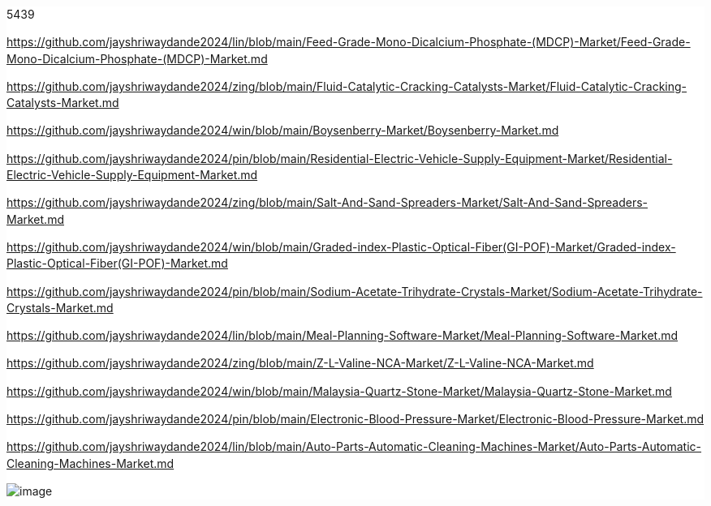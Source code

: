 5439</p><p><a href="https://github.com/jayshriwaydande2024/lin/blob/main/Feed-Grade-Mono-Dicalcium-Phosphate-(MDCP)-Market/Feed-Grade-Mono-Dicalcium-Phosphate-(MDCP)-Market.md">https://github.com/jayshriwaydande2024/lin/blob/main/Feed-Grade-Mono-Dicalcium-Phosphate-(MDCP)-Market/Feed-Grade-Mono-Dicalcium-Phosphate-(MDCP)-Market.md</a></p><p><a href="https://github.com/jayshriwaydande2024/zing/blob/main/Fluid-Catalytic-Cracking-Catalysts-Market/Fluid-Catalytic-Cracking-Catalysts-Market.md">https://github.com/jayshriwaydande2024/zing/blob/main/Fluid-Catalytic-Cracking-Catalysts-Market/Fluid-Catalytic-Cracking-Catalysts-Market.md</a></p><p><a href="https://github.com/jayshriwaydande2024/win/blob/main/Boysenberry-Market/Boysenberry-Market.md">https://github.com/jayshriwaydande2024/win/blob/main/Boysenberry-Market/Boysenberry-Market.md</a></p><p><a href="https://github.com/jayshriwaydande2024/pin/blob/main/Residential-Electric-Vehicle-Supply-Equipment-Market/Residential-Electric-Vehicle-Supply-Equipment-Market.md">https://github.com/jayshriwaydande2024/pin/blob/main/Residential-Electric-Vehicle-Supply-Equipment-Market/Residential-Electric-Vehicle-Supply-Equipment-Market.md</a></p><p><a href="https://github.com/jayshriwaydande2024/zing/blob/main/Salt-And-Sand-Spreaders-Market/Salt-And-Sand-Spreaders-Market.md">https://github.com/jayshriwaydande2024/zing/blob/main/Salt-And-Sand-Spreaders-Market/Salt-And-Sand-Spreaders-Market.md</a></p><p><a href="https://github.com/jayshriwaydande2024/win/blob/main/Graded-index-Plastic-Optical-Fiber(GI-POF)-Market/Graded-index-Plastic-Optical-Fiber(GI-POF)-Market.md">https://github.com/jayshriwaydande2024/win/blob/main/Graded-index-Plastic-Optical-Fiber(GI-POF)-Market/Graded-index-Plastic-Optical-Fiber(GI-POF)-Market.md</a></p><p><a href="https://github.com/jayshriwaydande2024/pin/blob/main/Sodium-Acetate-Trihydrate-Crystals-Market/Sodium-Acetate-Trihydrate-Crystals-Market.md">https://github.com/jayshriwaydande2024/pin/blob/main/Sodium-Acetate-Trihydrate-Crystals-Market/Sodium-Acetate-Trihydrate-Crystals-Market.md</a></p><p><a href="https://github.com/jayshriwaydande2024/lin/blob/main/Meal-Planning-Software-Market/Meal-Planning-Software-Market.md">https://github.com/jayshriwaydande2024/lin/blob/main/Meal-Planning-Software-Market/Meal-Planning-Software-Market.md</a></p><p><a href="https://github.com/jayshriwaydande2024/zing/blob/main/Z-L-Valine-NCA-Market/Z-L-Valine-NCA-Market.md">https://github.com/jayshriwaydande2024/zing/blob/main/Z-L-Valine-NCA-Market/Z-L-Valine-NCA-Market.md</a></p><p><a href="https://github.com/jayshriwaydande2024/win/blob/main/Malaysia-Quartz-Stone-Market/Malaysia-Quartz-Stone-Market.md">https://github.com/jayshriwaydande2024/win/blob/main/Malaysia-Quartz-Stone-Market/Malaysia-Quartz-Stone-Market.md</a></p><p><a href="https://github.com/jayshriwaydande2024/pin/blob/main/Electronic-Blood-Pressure-Market/Electronic-Blood-Pressure-Market.md">https://github.com/jayshriwaydande2024/pin/blob/main/Electronic-Blood-Pressure-Market/Electronic-Blood-Pressure-Market.md</a></p><p><a href="https://github.com/jayshriwaydande2024/lin/blob/main/Auto-Parts-Automatic-Cleaning-Machines-Market/Auto-Parts-Automatic-Cleaning-Machines-Market.md">https://github.com/jayshriwaydande2024/lin/blob/main/Auto-Parts-Automatic-Cleaning-Machines-Market/Auto-Parts-Automatic-Cleaning-Machines-Market.md</a></p>
![image](https://github.com/user-attachments/assets/e84e7e15-a2cc-4c48-b3fd-4888a1d76dbf)
